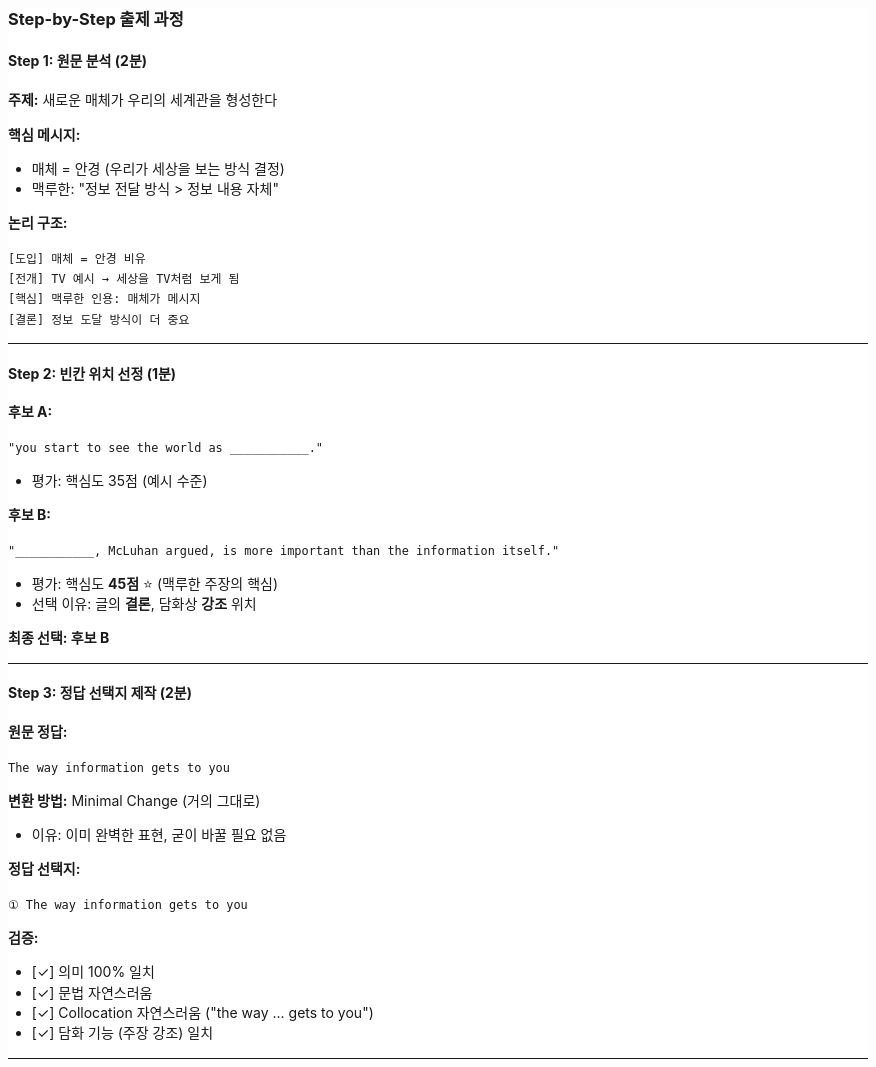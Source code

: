 
### Step-by-Step 출제 과정

#### Step 1: 원문 분석 (2분)
**주제:** 새로운 매체가 우리의 세계관을 형성한다

**핵심 메시지:** 
- 매체 = 안경 (우리가 세상을 보는 방식 결정)
- 맥루한: "정보 전달 방식 > 정보 내용 자체"

**논리 구조:**
```
[도입] 매체 = 안경 비유
[전개] TV 예시 → 세상을 TV처럼 보게 됨
[핵심] 맥루한 인용: 매체가 메시지
[결론] 정보 도달 방식이 더 중요
```

---

#### Step 2: 빈칸 위치 선정 (1분)

**후보 A:**
```
"you start to see the world as ___________."
```
- 평가: 핵심도 35점 (예시 수준)

**후보 B:**
```
"___________, McLuhan argued, is more important than the information itself."
```
- 평가: 핵심도 **45점** ⭐ (맥루한 주장의 핵심)
- 선택 이유: 글의 **결론**, 담화상 **강조** 위치

**최종 선택: 후보 B**

---

#### Step 3: 정답 선택지 제작 (2분)

**원문 정답:**
```
The way information gets to you
```

**변환 방법:** Minimal Change (거의 그대로)
- 이유: 이미 완벽한 표현, 굳이 바꿀 필요 없음

**정답 선택지:**
```
① The way information gets to you
```

**검증:**
- [✓] 의미 100% 일치
- [✓] 문법 자연스러움
- [✓] Collocation 자연스러움 ("the way ... gets to you")
- [✓] 담화 기능 (주장 강조) 일치

---
